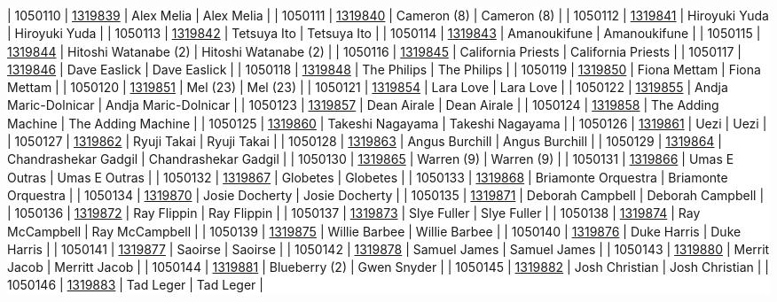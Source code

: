 | 1050110 | [1319839](https://www.discogs.com/artist/1319839) | Alex Melia | Alex Melia |
| 1050111 | [1319840](https://www.discogs.com/artist/1319840) | Cameron (8) | Cameron (8) |
| 1050112 | [1319841](https://www.discogs.com/artist/1319841) | Hiroyuki Yuda | Hiroyuki Yuda |
| 1050113 | [1319842](https://www.discogs.com/artist/1319842) | Tetsuya Ito | Tetsuya Ito |
| 1050114 | [1319843](https://www.discogs.com/artist/1319843) | Amanoukifune | Amanoukifune |
| 1050115 | [1319844](https://www.discogs.com/artist/1319844) | Hitoshi Watanabe (2) | Hitoshi Watanabe (2) |
| 1050116 | [1319845](https://www.discogs.com/artist/1319845) | California Priests | California Priests |
| 1050117 | [1319846](https://www.discogs.com/artist/1319846) | Dave Easlick | Dave Easlick |
| 1050118 | [1319848](https://www.discogs.com/artist/1319848) | The Philips | The Philips |
| 1050119 | [1319850](https://www.discogs.com/artist/1319850) | Fiona Mettam | Fiona Mettam |
| 1050120 | [1319851](https://www.discogs.com/artist/1319851) | Mel (23) | Mel (23) |
| 1050121 | [1319854](https://www.discogs.com/artist/1319854) | Lara Love | Lara Love |
| 1050122 | [1319855](https://www.discogs.com/artist/1319855) | Andja Maric-Dolnicar | Andja Maric-Dolnicar |
| 1050123 | [1319857](https://www.discogs.com/artist/1319857) | Dean Airale | Dean Airale |
| 1050124 | [1319858](https://www.discogs.com/artist/1319858) | The Adding Machine | The Adding Machine |
| 1050125 | [1319860](https://www.discogs.com/artist/1319860) | Takeshi Nagayama | Takeshi Nagayama |
| 1050126 | [1319861](https://www.discogs.com/artist/1319861) | Uezi | Uezi |
| 1050127 | [1319862](https://www.discogs.com/artist/1319862) | Ryuji Takai | Ryuji Takai |
| 1050128 | [1319863](https://www.discogs.com/artist/1319863) | Angus Burchill | Angus Burchill |
| 1050129 | [1319864](https://www.discogs.com/artist/1319864) | Chandrashekar Gadgil | Chandrashekar Gadgil |
| 1050130 | [1319865](https://www.discogs.com/artist/1319865) | Warren (9) | Warren (9) |
| 1050131 | [1319866](https://www.discogs.com/artist/1319866) | Umas E Outras | Umas E Outras |
| 1050132 | [1319867](https://www.discogs.com/artist/1319867) | Globetes | Globetes |
| 1050133 | [1319868](https://www.discogs.com/artist/1319868) | Briamonte Orquestra | Briamonte Orquestra |
| 1050134 | [1319870](https://www.discogs.com/artist/1319870) | Josie Docherty | Josie Docherty |
| 1050135 | [1319871](https://www.discogs.com/artist/1319871) | Deborah Campbell | Deborah Campbell |
| 1050136 | [1319872](https://www.discogs.com/artist/1319872) | Ray Flippin | Ray Flippin |
| 1050137 | [1319873](https://www.discogs.com/artist/1319873) | Slye Fuller | Slye Fuller |
| 1050138 | [1319874](https://www.discogs.com/artist/1319874) | Ray McCampbell | Ray McCampbell |
| 1050139 | [1319875](https://www.discogs.com/artist/1319875) | Willie Barbee | Willie Barbee |
| 1050140 | [1319876](https://www.discogs.com/artist/1319876) | Duke Harris | Duke Harris |
| 1050141 | [1319877](https://www.discogs.com/artist/1319877) | Saoirse | Saoirse |
| 1050142 | [1319878](https://www.discogs.com/artist/1319878) | Samuel James | Samuel James |
| 1050143 | [1319880](https://www.discogs.com/artist/1319880) | Merrit Jacob | Merritt Jacob |
| 1050144 | [1319881](https://www.discogs.com/artist/1319881) | Blueberry (2) | Gwen Snyder |
| 1050145 | [1319882](https://www.discogs.com/artist/1319882) | Josh Christian | Josh Christian |
| 1050146 | [1319883](https://www.discogs.com/artist/1319883) | Tad Leger | Tad Leger |